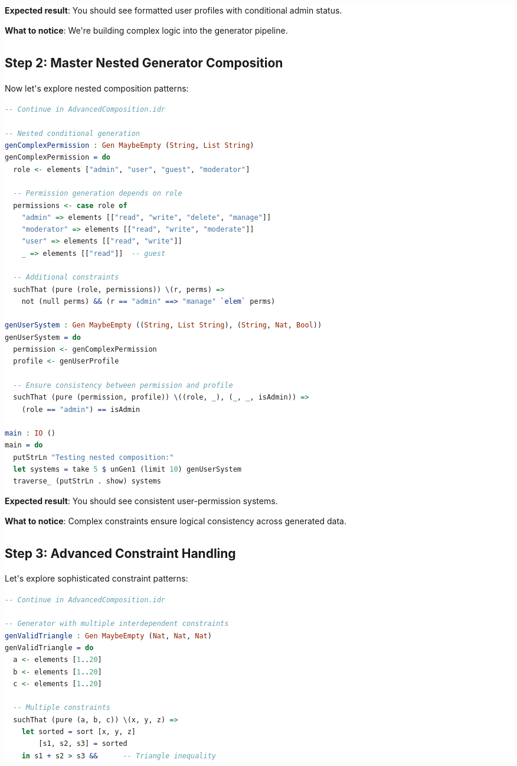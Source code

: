 **Expected result**: You should see formatted user profiles with conditional admin status.

**What to notice**: We're building complex logic into the generator pipeline.

## Step 2: Master Nested Generator Composition

Now let's explore nested composition patterns:

```idris
-- Continue in AdvancedComposition.idr

-- Nested conditional generation
genComplexPermission : Gen MaybeEmpty (String, List String)
genComplexPermission = do
  role <- elements ["admin", "user", "guest", "moderator"]
  
  -- Permission generation depends on role
  permissions <- case role of
    "admin" => elements [["read", "write", "delete", "manage"]]
    "moderator" => elements [["read", "write", "moderate"]]
    "user" => elements [["read", "write"]]
    _ => elements [["read"]]  -- guest
  
  -- Additional constraints
  suchThat (pure (role, permissions)) \(r, perms) => 
    not (null perms) && (r == "admin" ==> "manage" `elem` perms)

genUserSystem : Gen MaybeEmpty ((String, List String), (String, Nat, Bool))
genUserSystem = do
  permission <- genComplexPermission
  profile <- genUserProfile
  
  -- Ensure consistency between permission and profile
  suchThat (pure (permission, profile)) \((role, _), (_, _, isAdmin)) =>
    (role == "admin") == isAdmin

main : IO ()
main = do
  putStrLn "Testing nested composition:"
  let systems = take 5 $ unGen1 (limit 10) genUserSystem
  traverse_ (putStrLn . show) systems
```

**Expected result**: You should see consistent user-permission systems.

**What to notice**: Complex constraints ensure logical consistency across generated data.

## Step 3: Advanced Constraint Handling

Let's explore sophisticated constraint patterns:

```idris
-- Continue in AdvancedComposition.idr

-- Generator with multiple interdependent constraints
genValidTriangle : Gen MaybeEmpty (Nat, Nat, Nat)
genValidTriangle = do
  a <- elements [1..20]
  b <- elements [1..20]
  c <- elements [1..20]
  
  -- Multiple constraints
  suchThat (pure (a, b, c)) \(x, y, z) =>
    let sorted = sort [x, y, z]
        [s1, s2, s3] = sorted
    in s1 + s2 > s3 &&      -- Triangle inequality
```